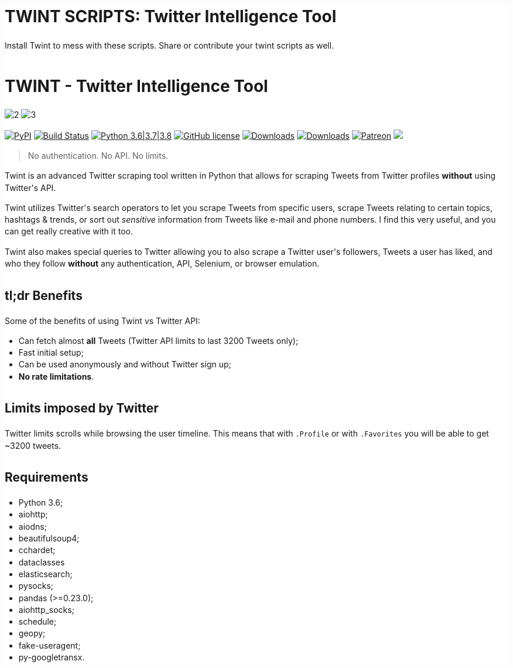 # TWINT SCRIPTS: Twitter Intelligence Tool
Install Twint to mess with these scripts. Share or contribute your twint scripts as well.

# TWINT - Twitter Intelligence Tool
![2](https://i.imgur.com/iaH3s7z.png)
![3](https://i.imgur.com/hVeCrqL.png)

[![PyPI](https://img.shields.io/pypi/v/twint.svg)](https://pypi.org/project/twint/) [![Build Status](https://travis-ci.org/twintproject/twint.svg?branch=master)](https://travis-ci.org/twintproject/twint) [![Python 3.6|3.7|3.8](https://img.shields.io/badge/Python-3.6%2F3.7%2F3.8-blue.svg)](https://www.python.org/download/releases/3.0/) [![GitHub license](https://img.shields.io/github/license/haccer/tweep.svg)](https://github.com/haccer/tweep/blob/master/LICENSE) [![Downloads](https://pepy.tech/badge/twint)](https://pepy.tech/project/twint) [![Downloads](https://pepy.tech/badge/twint/week)](https://pepy.tech/project/twint/week) [![Patreon](https://img.shields.io/endpoint.svg?url=https:%2F%2Fshieldsio-patreon.herokuapp.com%2Ftwintproject)](https://www.patreon.com/twintproject) ![](https://img.shields.io/twitter/follow/noneprivacy.svg?label=Follow&style=social) 

>No authentication. No API. No limits.

Twint is an advanced Twitter scraping tool written in Python that allows for scraping Tweets from Twitter profiles **without** using Twitter's API.

Twint utilizes Twitter's search operators to let you scrape Tweets from specific users, scrape Tweets relating to certain topics, hashtags & trends, or sort out *sensitive* information from Tweets like e-mail and phone numbers. I find this very useful, and you can get really creative with it too.

Twint also makes special queries to Twitter allowing you to also scrape a Twitter user's followers, Tweets a user has liked, and who they follow **without** any authentication, API, Selenium, or browser emulation.

## tl;dr Benefits
Some of the benefits of using Twint vs Twitter API:
- Can fetch almost __all__ Tweets (Twitter API limits to last 3200 Tweets only);
- Fast initial setup;
- Can be used anonymously and without Twitter sign up;
- **No rate limitations**.

## Limits imposed by Twitter
Twitter limits scrolls while browsing the user timeline. This means that with `.Profile` or with `.Favorites` you will be able to get ~3200 tweets.

## Requirements
- Python 3.6;
- aiohttp;
- aiodns;
- beautifulsoup4;
- cchardet;
- dataclasses
- elasticsearch;
- pysocks;
- pandas (>=0.23.0);
- aiohttp_socks;
- schedule;
- geopy;
- fake-useragent;
- py-googletransx.
